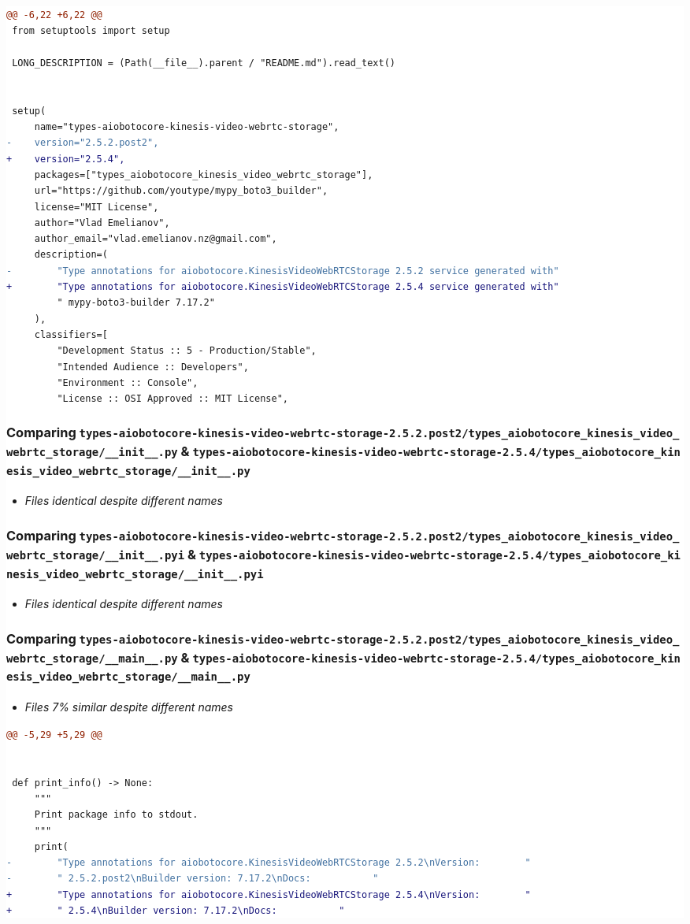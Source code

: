 ```diff
@@ -6,22 +6,22 @@
 from setuptools import setup
 
 LONG_DESCRIPTION = (Path(__file__).parent / "README.md").read_text()
 
 
 setup(
     name="types-aiobotocore-kinesis-video-webrtc-storage",
-    version="2.5.2.post2",
+    version="2.5.4",
     packages=["types_aiobotocore_kinesis_video_webrtc_storage"],
     url="https://github.com/youtype/mypy_boto3_builder",
     license="MIT License",
     author="Vlad Emelianov",
     author_email="vlad.emelianov.nz@gmail.com",
     description=(
-        "Type annotations for aiobotocore.KinesisVideoWebRTCStorage 2.5.2 service generated with"
+        "Type annotations for aiobotocore.KinesisVideoWebRTCStorage 2.5.4 service generated with"
         " mypy-boto3-builder 7.17.2"
     ),
     classifiers=[
         "Development Status :: 5 - Production/Stable",
         "Intended Audience :: Developers",
         "Environment :: Console",
         "License :: OSI Approved :: MIT License",
```

### Comparing `types-aiobotocore-kinesis-video-webrtc-storage-2.5.2.post2/types_aiobotocore_kinesis_video_webrtc_storage/__init__.py` & `types-aiobotocore-kinesis-video-webrtc-storage-2.5.4/types_aiobotocore_kinesis_video_webrtc_storage/__init__.py`

 * *Files identical despite different names*

### Comparing `types-aiobotocore-kinesis-video-webrtc-storage-2.5.2.post2/types_aiobotocore_kinesis_video_webrtc_storage/__init__.pyi` & `types-aiobotocore-kinesis-video-webrtc-storage-2.5.4/types_aiobotocore_kinesis_video_webrtc_storage/__init__.pyi`

 * *Files identical despite different names*

### Comparing `types-aiobotocore-kinesis-video-webrtc-storage-2.5.2.post2/types_aiobotocore_kinesis_video_webrtc_storage/__main__.py` & `types-aiobotocore-kinesis-video-webrtc-storage-2.5.4/types_aiobotocore_kinesis_video_webrtc_storage/__main__.py`

 * *Files 7% similar despite different names*

```diff
@@ -5,29 +5,29 @@
 
 
 def print_info() -> None:
     """
     Print package info to stdout.
     """
     print(
-        "Type annotations for aiobotocore.KinesisVideoWebRTCStorage 2.5.2\nVersion:        "
-        " 2.5.2.post2\nBuilder version: 7.17.2\nDocs:           "
+        "Type annotations for aiobotocore.KinesisVideoWebRTCStorage 2.5.4\nVersion:        "
+        " 2.5.4\nBuilder version: 7.17.2\nDocs:           "
```